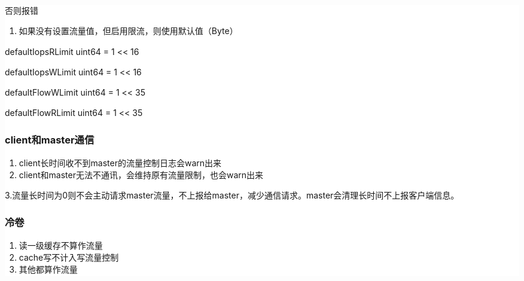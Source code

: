 否则报错

1.  如果没有设置流量值，但启用限流，则使用默认值（Byte）

defaultIopsRLimit uint64 = 1 \<\< 16

defaultIopsWLimit uint64 = 1 \<\< 16

defaultFlowWLimit uint64 = 1 \<\< 35

defaultFlowRLimit uint64 = 1 \<\< 35

### client和master通信

1.  client长时间收不到master的流量控制日志会warn出来
2.  client和master无法不通讯，会维持原有流量限制，也会warn出来

3.流量长时间为0则不会主动请求master流量，不上报给master，减少通信请求。master会清理长时间不上报客户端信息。

### 冷卷

1.  读一级缓存不算作流量
2.  cache写不计入写流量控制
3.  其他都算作流量